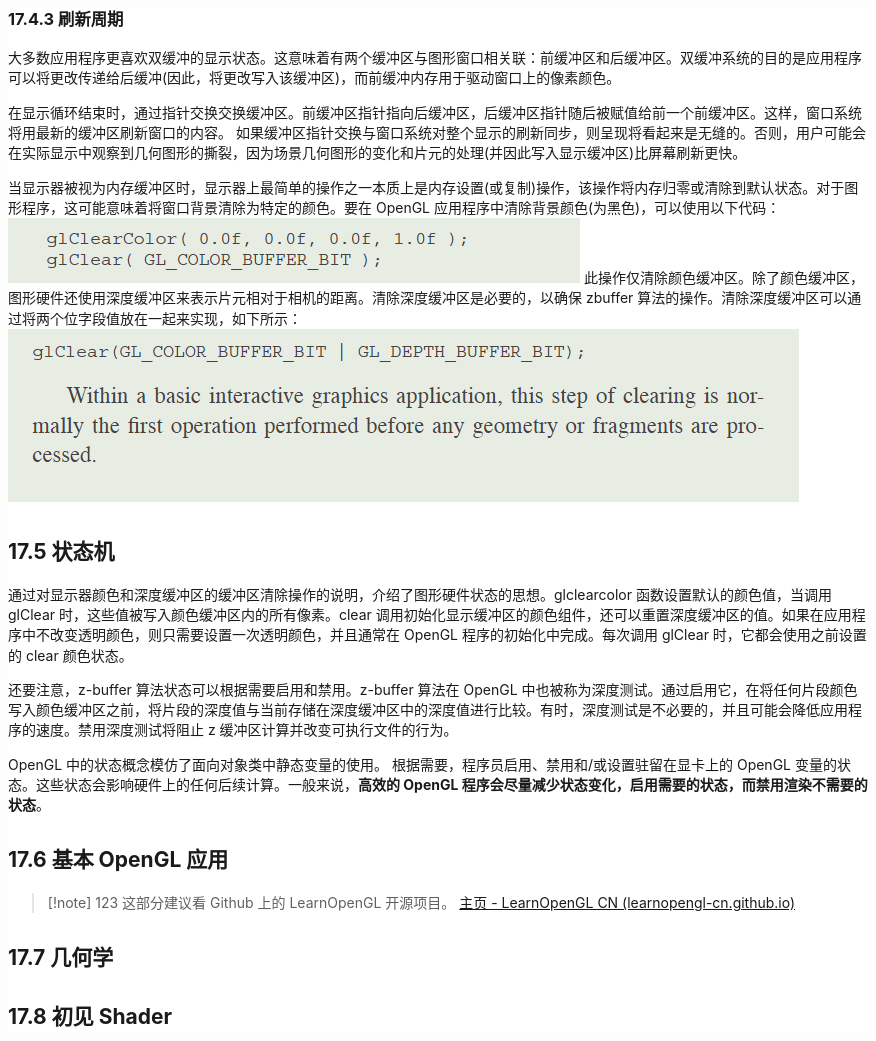 ### 17.4.3 刷新周期

大多数应用程序更喜欢双缓冲的显示状态。这意味着有两个缓冲区与图形窗口相关联：前缓冲区和后缓冲区。双缓冲系统的目的是应用程序可以将更改传递给后缓冲(因此，将更改写入该缓冲区)，而前缓冲内存用于驱动窗口上的像素颜色。

在显示循环结束时，通过指针交换交换缓冲区。前缓冲区指针指向后缓冲区，后缓冲区指针随后被赋值给前一个前缓冲区。这样，窗口系统将用最新的缓冲区刷新窗口的内容。
如果缓冲区指针交换与窗口系统对整个显示的刷新同步，则呈现将看起来是无缝的。否则，用户可能会在实际显示中观察到几何图形的撕裂，因为场景几何图形的变化和片元的处理(并因此写入显示缓冲区)比屏幕刷新更快。

当显示器被视为内存缓冲区时，显示器上最简单的操作之一本质上是内存设置(或复制)操作，该操作将内存归零或清除到默认状态。对于图形程序，这可能意味着将窗口背景清除为特定的颜色。要在 OpenGL 应用程序中清除背景颜色(为黑色)，可以使用以下代码：
![](pic/Pasted%20image%2020240408212728.png)
此操作仅清除颜色缓冲区。除了颜色缓冲区，图形硬件还使用深度缓冲区来表示片元相对于相机的距离。清除深度缓冲区是必要的，以确保 zbuffer 算法的操作。清除深度缓冲区可以通过将两个位字段值放在一起来实现，如下所示：
![](pic/Pasted%20image%2020240408212917.png)

## 17.5 状态机

通过对显示器颜色和深度缓冲区的缓冲区清除操作的说明，介绍了图形硬件状态的思想。glclearcolor 函数设置默认的颜色值，当调用 glClear 时，这些值被写入颜色缓冲区内的所有像素。clear 调用初始化显示缓冲区的颜色组件，还可以重置深度缓冲区的值。如果在应用程序中不改变透明颜色，则只需要设置一次透明颜色，并且通常在 OpenGL 程序的初始化中完成。每次调用 glClear 时，它都会使用之前设置的 clear 颜色状态。

还要注意，z-buffer 算法状态可以根据需要启用和禁用。z-buffer 算法在 OpenGL 中也被称为深度测试。通过启用它，在将任何片段颜色写入颜色缓冲区之前，将片段的深度值与当前存储在深度缓冲区中的深度值进行比较。有时，深度测试是不必要的，并且可能会降低应用程序的速度。禁用深度测试将阻止 z 缓冲区计算并改变可执行文件的行为。

OpenGL 中的状态概念模仿了面向对象类中静态变量的使用。
根据需要，程序员启用、禁用和/或设置驻留在显卡上的 OpenGL 变量的状态。这些状态会影响硬件上的任何后续计算。一般来说，**高效的 OpenGL 程序会尽量减少状态变化，启用需要的状态，而禁用渲染不需要的状态**。

## 17.6 基本 OpenGL 应用

> [!note] 123
> 这部分建议看 Github 上的 LearnOpenGL 开源项目。
> [主页 - LearnOpenGL CN (learnopengl-cn.github.io)](https://learnopengl-cn.github.io/)

## 17.7 几何学

## 17.8 初见 Shader
